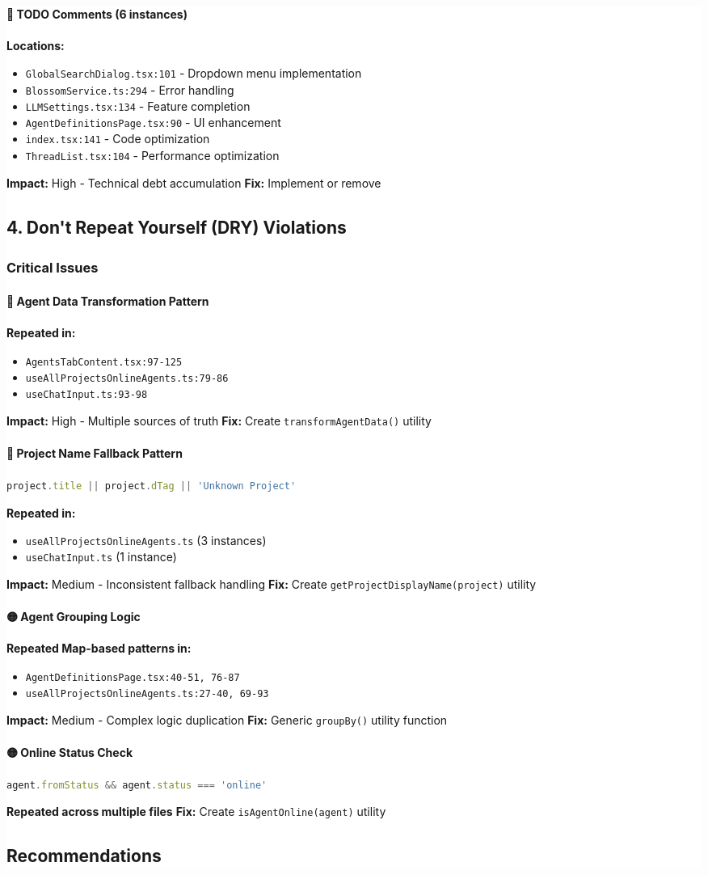 #### 🔴 TODO Comments (6 instances)
**Locations:**
- `GlobalSearchDialog.tsx:101` - Dropdown menu implementation
- `BlossomService.ts:294` - Error handling
- `LLMSettings.tsx:134` - Feature completion
- `AgentDefinitionsPage.tsx:90` - UI enhancement
- `index.tsx:141` - Code optimization
- `ThreadList.tsx:104` - Performance optimization

**Impact:** High - Technical debt accumulation
**Fix:** Implement or remove

## 4. Don't Repeat Yourself (DRY) Violations

### Critical Issues

#### 🔴 Agent Data Transformation Pattern
**Repeated in:**
- `AgentsTabContent.tsx:97-125`
- `useAllProjectsOnlineAgents.ts:79-86`
- `useChatInput.ts:93-98`

**Impact:** High - Multiple sources of truth
**Fix:** Create `transformAgentData()` utility

#### 🔴 Project Name Fallback Pattern
```typescript
project.title || project.dTag || 'Unknown Project'
```
**Repeated in:**
- `useAllProjectsOnlineAgents.ts` (3 instances)
- `useChatInput.ts` (1 instance)

**Impact:** Medium - Inconsistent fallback handling
**Fix:** Create `getProjectDisplayName(project)` utility

#### 🟡 Agent Grouping Logic
**Repeated Map-based patterns in:**
- `AgentDefinitionsPage.tsx:40-51, 76-87`
- `useAllProjectsOnlineAgents.ts:27-40, 69-93`

**Impact:** Medium - Complex logic duplication
**Fix:** Generic `groupBy()` utility function

#### 🟡 Online Status Check
```typescript
agent.fromStatus && agent.status === 'online'
```
**Repeated across multiple files**
**Fix:** Create `isAgentOnline(agent)` utility

## Recommendations
